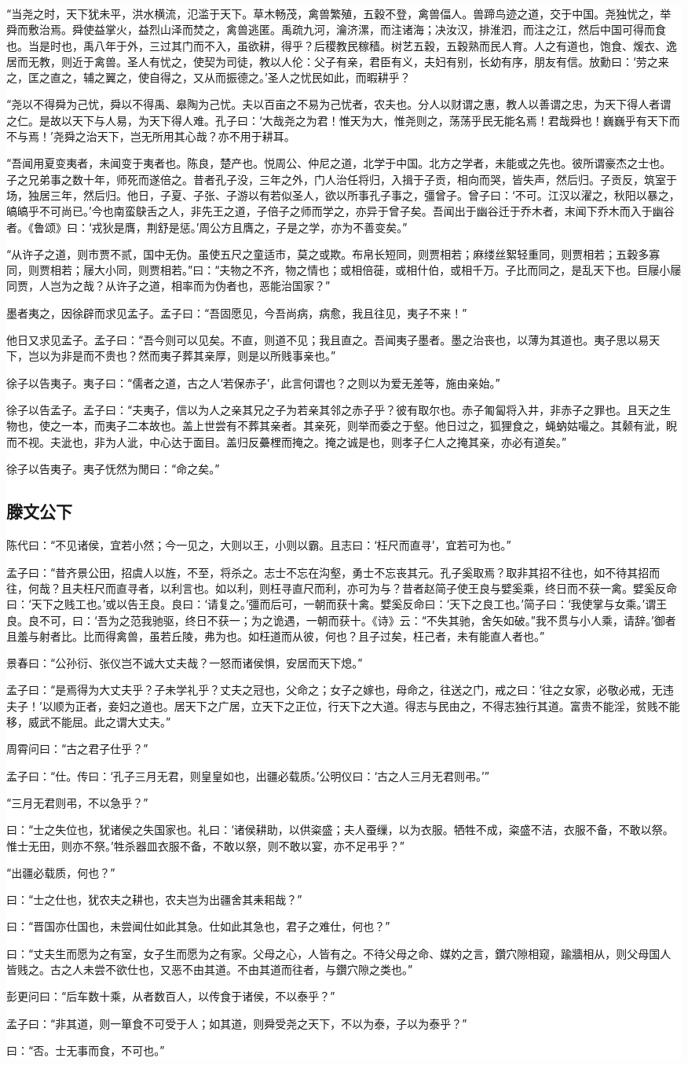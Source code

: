 “当尧之时，天下犹未平，洪水横流，氾滥于天下。草木畅茂，禽兽繁殖，五穀不登，禽兽偪人。兽蹄鸟迹之道，交于中国。尧独忧之，举舜而敷治焉。舜使益掌火，益烈山泽而焚之，禽兽逃匿。禹疏九河，瀹济漯，而注诸海；决汝汉，排淮泗，而注之江，然后中国可得而食也。当是时也，禹八年于外，三过其门而不入，虽欲耕，得乎？后稷教民稼穑。树艺五穀，五穀熟而民人育。人之有道也，饱食、煖衣、逸居而无教，则近于禽兽。圣人有忧之，使契为司徒，教以人伦：父子有亲，君臣有义，夫妇有别，长幼有序，朋友有信。放勳曰：‘劳之来之，匡之直之，辅之翼之，使自得之，又从而振德之。’圣人之忧民如此，而暇耕乎？

“尧以不得舜为己忧，舜以不得禹、皋陶为己忧。夫以百亩之不易为己忧者，农夫也。分人以财谓之惠，教人以善谓之忠，为天下得人者谓之仁。是故以天下与人易，为天下得人难。孔子曰：‘大哉尧之为君！惟天为大，惟尧则之，荡荡乎民无能名焉！君哉舜也！巍巍乎有天下而不与焉！’尧舜之治天下，岂无所用其心哉？亦不用于耕耳。

“吾闻用夏变夷者，未闻变于夷者也。陈良，楚产也。悦周公、仲尼之道，北学于中国。北方之学者，未能或之先也。彼所谓豪杰之士也。子之兄弟事之数十年，师死而遂倍之。昔者孔子没，三年之外，门人治任将归，入揖于子贡，相向而哭，皆失声，然后归。子贡反，筑室于场，独居三年，然后归。他日，子夏、子张、子游以有若似圣人，欲以所事孔子事之，彊曾子。曾子曰：‘不可。江汉以濯之，秋阳以暴之，皜皜乎不可尚已。’今也南蛮鴃舌之人，非先王之道，子倍子之师而学之，亦异于曾子矣。吾闻出于幽谷迁于乔木者，末闻下乔木而入于幽谷者。《鲁颂》曰：‘戎狄是膺，荆舒是惩。’周公方且膺之，子是之学，亦为不善变矣。”

“从许子之道，则市贾不贰，国中无伪。虽使五尺之童适市，莫之或欺。布帛长短同，则贾相若；麻缕丝絮轻重同，则贾相若；五穀多寡同，则贾相若；屦大小同，则贾相若。”曰：“夫物之不齐，物之情也；或相倍蓰，或相什伯，或相千万。子比而同之，是乱天下也。巨屦小屦同贾，人岂为之哉？从许子之道，相率而为伪者也，恶能治国家？”

墨者夷之，因徐辟而求见孟子。孟子曰：“吾固愿见，今吾尚病，病愈，我且往见，夷子不来！”

他日又求见孟子。孟子曰：“吾今则可以见矣。不直，则道不见；我且直之。吾闻夷子墨者。墨之治丧也，以薄为其道也。夷子思以易天下，岂以为非是而不贵也？然而夷子葬其亲厚，则是以所贱事亲也。”

徐子以告夷子。夷子曰：“儒者之道，古之人‘若保赤子’，此言何谓也？之则以为爱无差等，施由亲始。”

徐子以告孟子。孟子曰：“夫夷子，信以为人之亲其兄之子为若亲其邻之赤子乎？彼有取尔也。赤子匍匐将入井，非赤子之罪也。且天之生物也，使之一本，而夷子二本故也。盖上世尝有不葬其亲者。其亲死，则举而委之于壑。他日过之，狐狸食之，蝇蚋姑嘬之。其颡有泚，睨而不视。夫泚也，非为人泚，中心达于面目。盖归反虆梩而掩之。掩之诚是也，则孝子仁人之掩其亲，亦必有道矣。”

徐子以告夷子。夷子怃然为閒曰：“命之矣。”

## 滕文公下

陈代曰：“不见诸侯，宜若小然；今一见之，大则以王，小则以霸。且志曰：‘枉尺而直寻’，宜若可为也。”

孟子曰：“昔齐景公田，招虞人以旌，不至，将杀之。志士不忘在沟壑，勇士不忘丧其元。孔子奚取焉？取非其招不往也，如不待其招而往，何哉？且夫枉尺而直寻者，以利言也。如以利，则枉寻直尺而利，亦可为与？昔者赵简子使王良与嬖奚乘，终日而不获一禽。嬖奚反命曰：‘天下之贱工也。’或以告王良。良曰：‘请复之。’彊而后可，一朝而获十禽。嬖奚反命曰：‘天下之良工也。’简子曰：‘我使掌与女乘。’谓王良。良不可，曰：‘吾为之范我驰驱，终日不获一；为之诡遇，一朝而获十。《诗》云：“不失其驰，舍矢如破。”我不贯与小人乘，请辞。’御者且羞与射者比。比而得禽兽，虽若丘陵，弗为也。如枉道而从彼，何也？且子过矣，枉己者，未有能直人者也。”

景春曰：“公孙衍、张仪岂不诚大丈夫哉？一怒而诸侯惧，安居而天下熄。”

孟子曰：“是焉得为大丈夫乎？子未学礼乎？丈夫之冠也，父命之；女子之嫁也，母命之，往送之门，戒之曰：‘往之女家，必敬必戒，无违夫子！’以顺为正者，妾妇之道也。居天下之广居，立天下之正位，行天下之大道。得志与民由之，不得志独行其道。富贵不能淫，贫贱不能移，威武不能屈。此之谓大丈夫。”

周霄问曰：“古之君子仕乎？”

孟子曰：“仕。传曰：‘孔子三月无君，则皇皇如也，出疆必载质。’公明仪曰：‘古之人三月无君则弔。’”

“三月无君则弔，不以急乎？”

曰：“士之失位也，犹诸侯之失国家也。礼曰：‘诸侯耕助，以供粢盛；夫人蚕缫，以为衣服。牺牲不成，粢盛不洁，衣服不备，不敢以祭。惟士无田，则亦不祭。’牲杀器皿衣服不备，不敢以祭，则不敢以宴，亦不足弔乎？”

“出疆必载质，何也？”

曰：“士之仕也，犹农夫之耕也，农夫岂为出疆舍其耒耜哉？”

曰：“晋国亦仕国也，未尝闻仕如此其急。仕如此其急也，君子之难仕，何也？”

曰：“丈夫生而愿为之有室，女子生而愿为之有家。父母之心，人皆有之。不待父母之命、媒妁之言，鑽穴隙相窥，踰牆相从，则父母国人皆贱之。古之人未尝不欲仕也，又恶不由其道。不由其道而往者，与鑽穴隙之类也。”

彭更问曰：“后车数十乘，从者数百人，以传食于诸侯，不以泰乎？”

孟子曰：“非其道，则一箪食不可受于人；如其道，则舜受尧之天下，不以为泰，子以为泰乎？”

曰：“否。士无事而食，不可也。”
